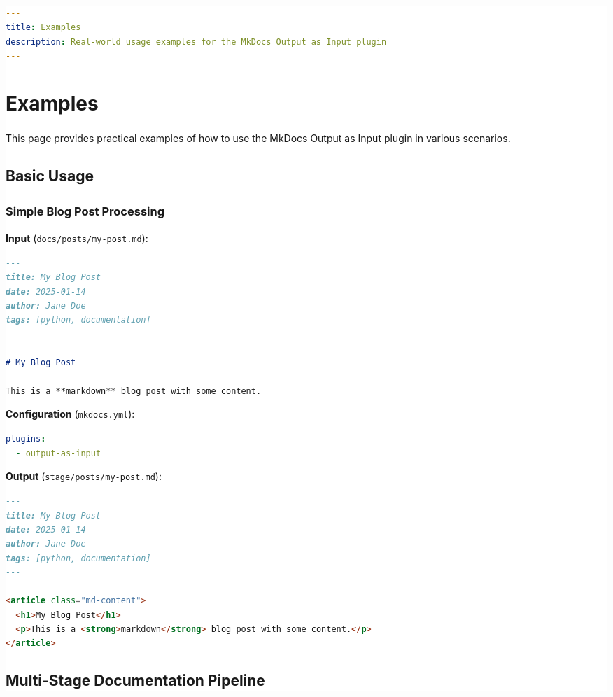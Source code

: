 ```yaml
---
title: Examples
description: Real-world usage examples for the MkDocs Output as Input plugin
---
```


# Examples

This page provides practical examples of how to use the MkDocs Output as Input plugin in various scenarios.

## Basic Usage

### Simple Blog Post Processing

**Input** (`docs/posts/my-post.md`):
```markdown
---
title: My Blog Post
date: 2025-01-14
author: Jane Doe
tags: [python, documentation]
---

# My Blog Post

This is a **markdown** blog post with some content.
```

**Configuration** (`mkdocs.yml`):
```yaml
plugins:
  - output-as-input
```

**Output** (`stage/posts/my-post.md`):
```markdown
---
title: My Blog Post
date: 2025-01-14
author: Jane Doe
tags: [python, documentation]
---

<article class="md-content">
  <h1>My Blog Post</h1>
  <p>This is a <strong>markdown</strong> blog post with some content.</p>
</article>
```

## Multi-Stage Documentation Pipeline

